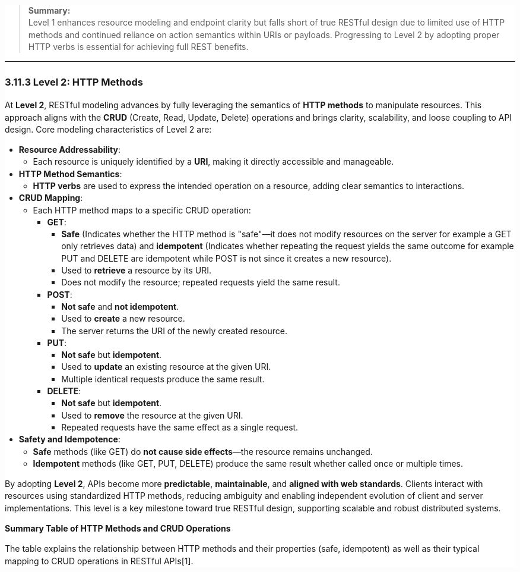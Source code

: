 > **Summary:**  
> Level 1 enhances resource modeling and endpoint clarity but falls short of true RESTful design due to limited use of HTTP methods and continued reliance on action semantics within URIs or payloads. Progressing to Level 2 by adopting proper HTTP verbs is essential for achieving full REST benefits.

---

### 3.11.3 Level 2: HTTP Methods

At **Level 2**, RESTful modeling advances by fully leveraging the semantics of **HTTP methods** to manipulate resources. This approach aligns with the **CRUD** (Create, Read, Update, Delete) operations and brings clarity, scalability, and loose coupling to API design. Core modeling characteristics of Level 2 are:

- **Resource Addressability**:  
  - Each resource is uniquely identified by a **URI**, making it directly accessible and manageable.
- **HTTP Method Semantics**:  
  - **HTTP verbs** are used to express the intended operation on a resource, adding clear semantics to interactions.
- **CRUD Mapping**:  
  - Each HTTP method maps to a specific CRUD operation:
    - **GET**:  
      - **Safe** (Indicates whether the HTTP method is "safe"—it does not modify resources on the server for example a GET only retrieves data) and **idempotent** (Indicates whether repeating the request yields the same outcome for example PUT and DELETE are idempotent while POST is not since it creates a new resource).
      - Used to **retrieve** a resource by its URI.
      - Does not modify the resource; repeated requests yield the same result.
    - **POST**:  
      - **Not safe** and **not idempotent**.
      - Used to **create** a new resource.
      - The server returns the URI of the newly created resource.
    - **PUT**:  
      - **Not safe** but **idempotent**.
      - Used to **update** an existing resource at the given URI.
      - Multiple identical requests produce the same result.
    - **DELETE**:  
      - **Not safe** but **idempotent**.
      - Used to **remove** the resource at the given URI.
      - Repeated requests have the same effect as a single request.
- **Safety and Idempotence**:
  - **Safe** methods (like GET) do **not cause side effects**—the resource remains unchanged.
  - **Idempotent** methods (like GET, PUT, DELETE) produce the same result whether called once or multiple times.

By adopting **Level 2**, APIs become more **predictable**, **maintainable**, and **aligned with web standards**. Clients interact with resources using standardized HTTP methods, reducing ambiguity and enabling independent evolution of client and server implementations. This level is a key milestone toward true RESTful design, supporting scalable and robust distributed systems.

**Summary Table of HTTP Methods and CRUD Operations**

The table explains the relationship between HTTP methods and their properties (safe, idempotent) as well as their typical mapping to CRUD operations in RESTful APIs[1].
